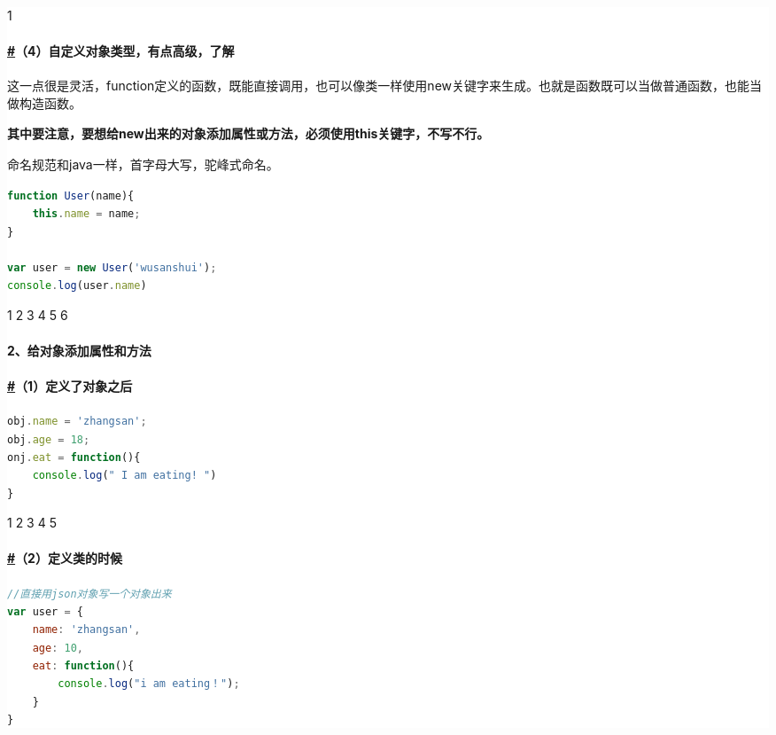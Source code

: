 1

#### [#](https://www.ydlclass.com/doc21xnv/javaweb/js/#_4-自定义对象类型-有点高级-了解)（4）自定义对象类型，有点高级，了解

这一点很是灵活，function定义的函数，既能直接调用，也可以像类一样使用new关键字来生成。也就是函数既可以当做普通函数，也能当做构造函数。

**其中要注意，要想给new出来的对象添加属性或方法，必须使用this关键字，不写不行。**

命名规范和java一样，首字母大写，驼峰式命名。

```javascript
function User(name){
    this.name = name;
}

var user = new User('wusanshui');
console.log(user.name)
```

1
2
3
4
5
6

#### 2、给对象添加属性和方法

#### [#](https://www.ydlclass.com/doc21xnv/javaweb/js/#_1-定义了对象之后)（1）定义了对象之后

```javascript
obj.name = 'zhangsan';
obj.age = 18;
onj.eat = function(){
	console.log(" I am eating! ")
}
```

1
2
3
4
5

#### [#](https://www.ydlclass.com/doc21xnv/javaweb/js/#_2-定义类的时候)（2）定义类的时候

```javascript
//直接用json对象写一个对象出来
var user = {
    name: 'zhangsan',
    age: 10,
    eat: function(){
        console.log("i am eating！");
    }
}
```
